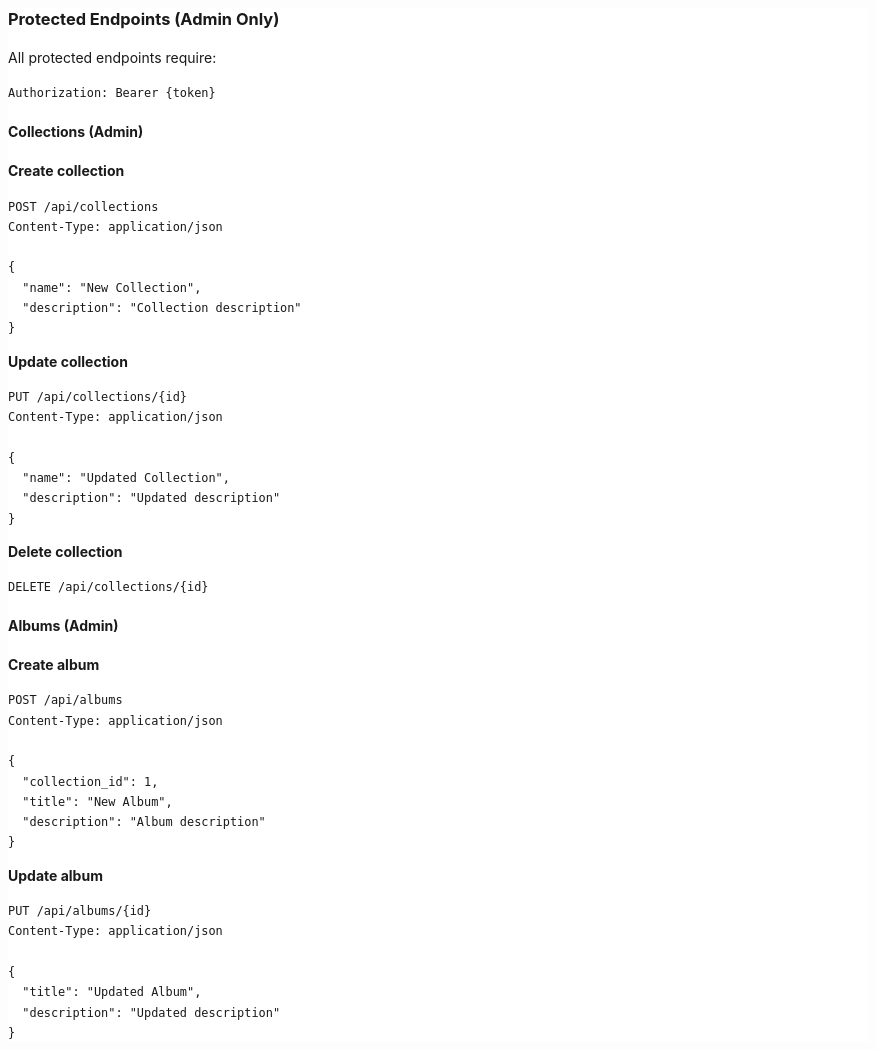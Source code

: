 ### Protected Endpoints (Admin Only)

All protected endpoints require:
```http
Authorization: Bearer {token}
```

#### Collections (Admin)

**Create collection**
```http
POST /api/collections
Content-Type: application/json

{
  "name": "New Collection",
  "description": "Collection description"
}
```

**Update collection**
```http
PUT /api/collections/{id}
Content-Type: application/json

{
  "name": "Updated Collection",
  "description": "Updated description"
}
```

**Delete collection**
```http
DELETE /api/collections/{id}
```

#### Albums (Admin)

**Create album**
```http
POST /api/albums
Content-Type: application/json

{
  "collection_id": 1,
  "title": "New Album",
  "description": "Album description"
}
```

**Update album**
```http
PUT /api/albums/{id}
Content-Type: application/json

{
  "title": "Updated Album",
  "description": "Updated description"
}
```
